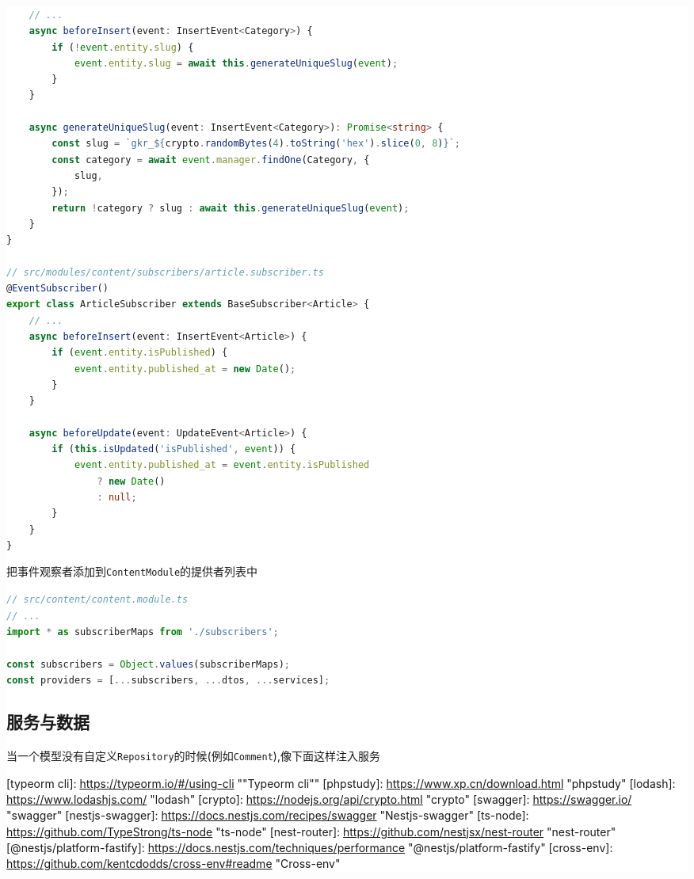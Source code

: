 ```typescript
    // ...
    async beforeInsert(event: InsertEvent<Category>) {
        if (!event.entity.slug) {
            event.entity.slug = await this.generateUniqueSlug(event);
        }
    }

    async generateUniqueSlug(event: InsertEvent<Category>): Promise<string> {
        const slug = `gkr_${crypto.randomBytes(4).toString('hex').slice(0, 8)}`;
        const category = await event.manager.findOne(Category, {
            slug,
        });
        return !category ? slug : await this.generateUniqueSlug(event);
    }
}

// src/modules/content/subscribers/article.subscriber.ts
@EventSubscriber()
export class ArticleSubscriber extends BaseSubscriber<Article> {
    // ...
    async beforeInsert(event: InsertEvent<Article>) {
        if (event.entity.isPublished) {
            event.entity.published_at = new Date();
        }
    }

    async beforeUpdate(event: UpdateEvent<Article>) {
        if (this.isUpdated('isPublished', event)) {
            event.entity.published_at = event.entity.isPublished
                ? new Date()
                : null;
        }
    }
}

```

把事件观察者添加到`ContentModule`的提供者列表中

```typescript
// src/content/content.module.ts
// ...
import * as subscriberMaps from './subscribers';

const subscribers = Object.values(subscriberMaps);
const providers = [...subscribers, ...dtos, ...services];
```

## 服务与数据

当一个模型没有自定义`Repository`的时候(例如`Comment`),像下面这样注入服务


[class-transformer]: https://github.com/typestack/class-transformer	"class-transformer"
[class-validator]: https://github.com/typestack/class-validator	"class-validator"
[nestjs]: https://nestjs.com/	"nestjs"
[vscode]: https://code.visualstudio.com/	"vscode"
[node.js]: https://nodejs.org/zh-cn/	"Node.js"
[fastify]: https://www.fastify.io/	"fastify"
[express]: https://expressjs.com/	"express"
[nestjs cli]: https://docs.nestjs.com/cli/overview	"nestjs cli"
[yargs]: http://yargs.js.org/ "yargs"
[commander.js]: https://github.com/tj/commander.js/ "commander.js"
[typeorm]: https://typeorm.io/ "typeorm"
[postgresql]: https://www.postgresql.org/	"postgresql"
[mongodb]: https://www.mongodb.com/cn	"mongodb"
[prisma]: https://www.prisma.io/ "prisma"
[mysql]: https://www.mysql.com/cn/	"mysql"
[mysql-workbench]: https://www.mysql.com/cn/products/workbench/ "mysql-workbench"
[phpmyadmin]: https://www.phpmyadmin.net/ "phpmyadmin"
[navicat]: https://www.navicat.com.cn/	"navicat"
[typeorm cli]: https://typeorm.io/#/using-cli	""Typeorm cli""
[phpstudy]: https://www.xp.cn/download.html	"phpstudy"
[lodash]: https://www.lodashjs.com/	"lodash"
[crypto]: https://nodejs.org/api/crypto.html	"crypto"
[swagger]: https://swagger.io/ "swagger"
[nestjs-swagger]: https://docs.nestjs.com/recipes/swagger	"Nestjs-swagger"
[ts-node]: https://github.com/TypeStrong/ts-node	"ts-node"
[nest-router]: https://github.com/nestjsx/nest-router	"nest-router"
[@nestjs/platform-fastify]: https://docs.nestjs.com/techniques/performance	"@nestjs/platform-fastify"
[cross-env]: https://github.com/kentcdodds/cross-env#readme	"Cross-env"